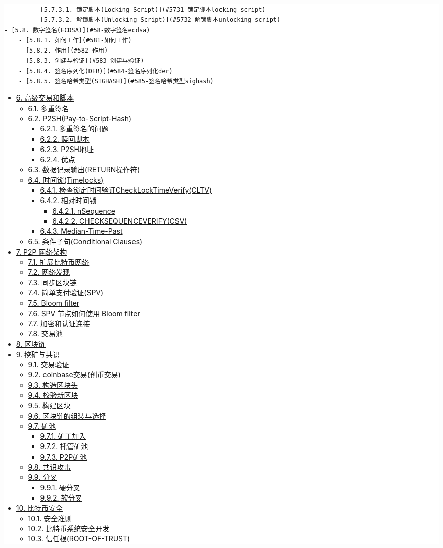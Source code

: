             - [5.7.3.1. 锁定脚本(Locking Script)](#5731-锁定脚本locking-script)
            - [5.7.3.2. 解锁脚本(Unlocking Script)](#5732-解锁脚本unlocking-script)
    - [5.8. 数字签名(ECDSA)](#58-数字签名ecdsa)
        - [5.8.1. 如何工作](#581-如何工作)
        - [5.8.2. 作用](#582-作用)
        - [5.8.3. 创建与验证](#583-创建与验证)
        - [5.8.4. 签名序列化(DER)](#584-签名序列化der)
        - [5.8.5. 签名哈希类型(SIGHASH)](#585-签名哈希类型sighash)
- [6. 高级交易和脚本](#6-高级交易和脚本)
    - [6.1. 多重签名](#61-多重签名)
    - [6.2. P2SH(Pay-to-Script-Hash)](#62-p2shpay-to-script-hash)
        - [6.2.1. 多重签名的问题](#621-多重签名的问题)
        - [6.2.2. 赎回脚本](#622-赎回脚本)
        - [6.2.3. P2SH地址](#623-p2sh地址)
        - [6.2.4. 优点](#624-优点)
    - [6.3. 数据记录输出(RETURN操作符)](#63-数据记录输出return操作符)
    - [6.4. 时间锁(Timelocks)](#64-时间锁timelocks)
        - [6.4.1. 检查锁定时间验证CheckLockTimeVerify(CLTV)](#641-检查锁定时间验证checklocktimeverifycltv)
        - [6.4.2. 相对时间锁](#642-相对时间锁)
            - [6.4.2.1. nSequence](#6421-nsequence)
            - [6.4.2.2. CHECKSEQUENCEVERIFY(CSV)](#6422-checksequenceverifycsv)
        - [6.4.3. Median-Time-Past](#643-median-time-past)
    - [6.5. 条件子句(Conditional Clauses)](#65-条件子句conditional-clauses)
- [7. P2P 网络架构](#7-p2p-网络架构)
    - [7.1. 扩展比特币网络](#71-扩展比特币网络)
    - [7.2. 网络发现](#72-网络发现)
    - [7.3. 同步区块链](#73-同步区块链)
    - [7.4. 简单支付验证(SPV)](#74-简单支付验证spv)
    - [7.5. Bloom filter](#75-bloom-filter)
    - [7.6. SPV 节点如何使用 Bloom filter](#76-spv-节点如何使用-bloom-filter)
    - [7.7. 加密和认证连接](#77-加密和认证连接)
    - [7.8. 交易池](#78-交易池)
- [8. 区块链](#8-区块链)
- [9. 挖矿与共识](#9-挖矿与共识)
    - [9.1. 交易验证](#91-交易验证)
    - [9.2. coinbase交易(创币交易)](#92-coinbase交易创币交易)
    - [9.3. 构造区块头](#93-构造区块头)
    - [9.4. 校验新区块](#94-校验新区块)
    - [9.5. 构建区块](#95-构建区块)
    - [9.6. 区块链的组装与选择](#96-区块链的组装与选择)
    - [9.7. 矿池](#97-矿池)
        - [9.7.1. 矿工加入](#971-矿工加入)
        - [9.7.2. 托管矿池](#972-托管矿池)
        - [9.7.3. P2P矿池](#973-p2p矿池)
    - [9.8. 共识攻击](#98-共识攻击)
    - [9.9. 分叉](#99-分叉)
        - [9.9.1. 硬分叉](#991-硬分叉)
        - [9.9.2. 软分叉](#992-软分叉)
- [10. 比特币安全](#10-比特币安全)
    - [10.1. 安全准则](#101-安全准则)
    - [10.2. 比特币系统安全开发](#102-比特币系统安全开发)
    - [10.3. 信任根(ROOT-OF-TRUST)](#103-信任根root-of-trust)
